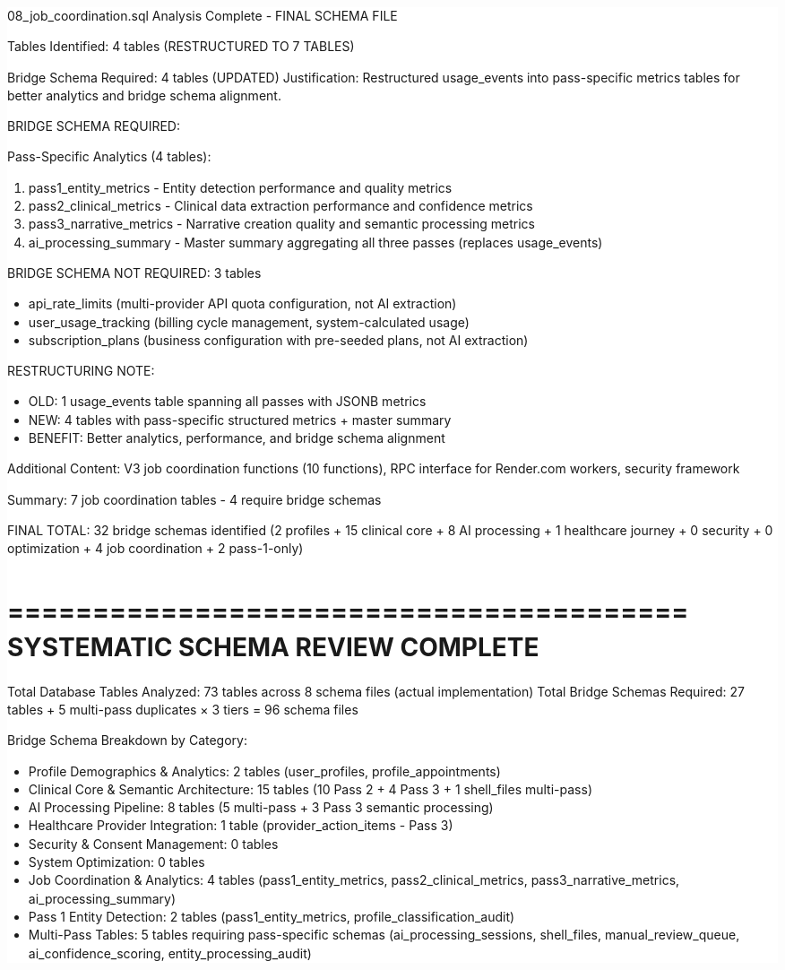 08_job_coordination.sql Analysis Complete - FINAL SCHEMA FILE

Tables Identified: 4 tables (RESTRUCTURED TO 7 TABLES)

Bridge Schema Required: 4 tables (UPDATED)
Justification: Restructured usage_events into pass-specific metrics tables for better analytics and bridge schema alignment.

BRIDGE SCHEMA REQUIRED:

Pass-Specific Analytics (4 tables):
1. pass1_entity_metrics - Entity detection performance and quality metrics
2. pass2_clinical_metrics - Clinical data extraction performance and confidence metrics
3. pass3_narrative_metrics - Narrative creation quality and semantic processing metrics
4. ai_processing_summary - Master summary aggregating all three passes (replaces usage_events)

BRIDGE SCHEMA NOT REQUIRED: 3 tables
- api_rate_limits (multi-provider API quota configuration, not AI extraction)
- user_usage_tracking (billing cycle management, system-calculated usage)
- subscription_plans (business configuration with pre-seeded plans, not AI extraction)

RESTRUCTURING NOTE:
- OLD: 1 usage_events table spanning all passes with JSONB metrics
- NEW: 4 tables with pass-specific structured metrics + master summary
- BENEFIT: Better analytics, performance, and bridge schema alignment

Additional Content: V3 job coordination functions (10 functions), RPC interface for Render.com workers, security framework

Summary: 7 job coordination tables - 4 require bridge schemas

FINAL TOTAL: 32 bridge schemas identified (2 profiles + 15 clinical core + 8 AI processing + 1 healthcare journey + 0 security + 0 optimization + 4 job coordination + 2 pass-1-only)

========================================
SYSTEMATIC SCHEMA REVIEW COMPLETE
========================================

Total Database Tables Analyzed: 73 tables across 8 schema files (actual implementation)
Total Bridge Schemas Required: 27 tables + 5 multi-pass duplicates × 3 tiers = 96 schema files

Bridge Schema Breakdown by Category:
- Profile Demographics & Analytics: 2 tables (user_profiles, profile_appointments)
- Clinical Core & Semantic Architecture: 15 tables (10 Pass 2 + 4 Pass 3 + 1 shell_files multi-pass)
- AI Processing Pipeline: 8 tables (5 multi-pass + 3 Pass 3 semantic processing)
- Healthcare Provider Integration: 1 table (provider_action_items - Pass 3)
- Security & Consent Management: 0 tables
- System Optimization: 0 tables
- Job Coordination & Analytics: 4 tables (pass1_entity_metrics, pass2_clinical_metrics, pass3_narrative_metrics, ai_processing_summary)
- Pass 1 Entity Detection: 2 tables (pass1_entity_metrics, profile_classification_audit)
- Multi-Pass Tables: 5 tables requiring pass-specific schemas (ai_processing_sessions, shell_files, manual_review_queue, ai_confidence_scoring, entity_processing_audit)